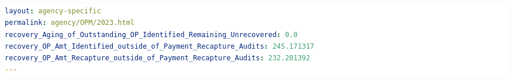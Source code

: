 ```yaml
layout: agency-specific
permalink: agency/OPM/2023.html
recovery_Aging_of_Outstanding_OP_Identified_Remaining_Unrecovered: 0.0
recovery_OP_Amt_Identified_outside_of_Payment_Recapture_Audits: 245.171317
recovery_OP_Amt_Recapture_outside_of_Payment_Recapture_Audits: 232.201392
---
```

